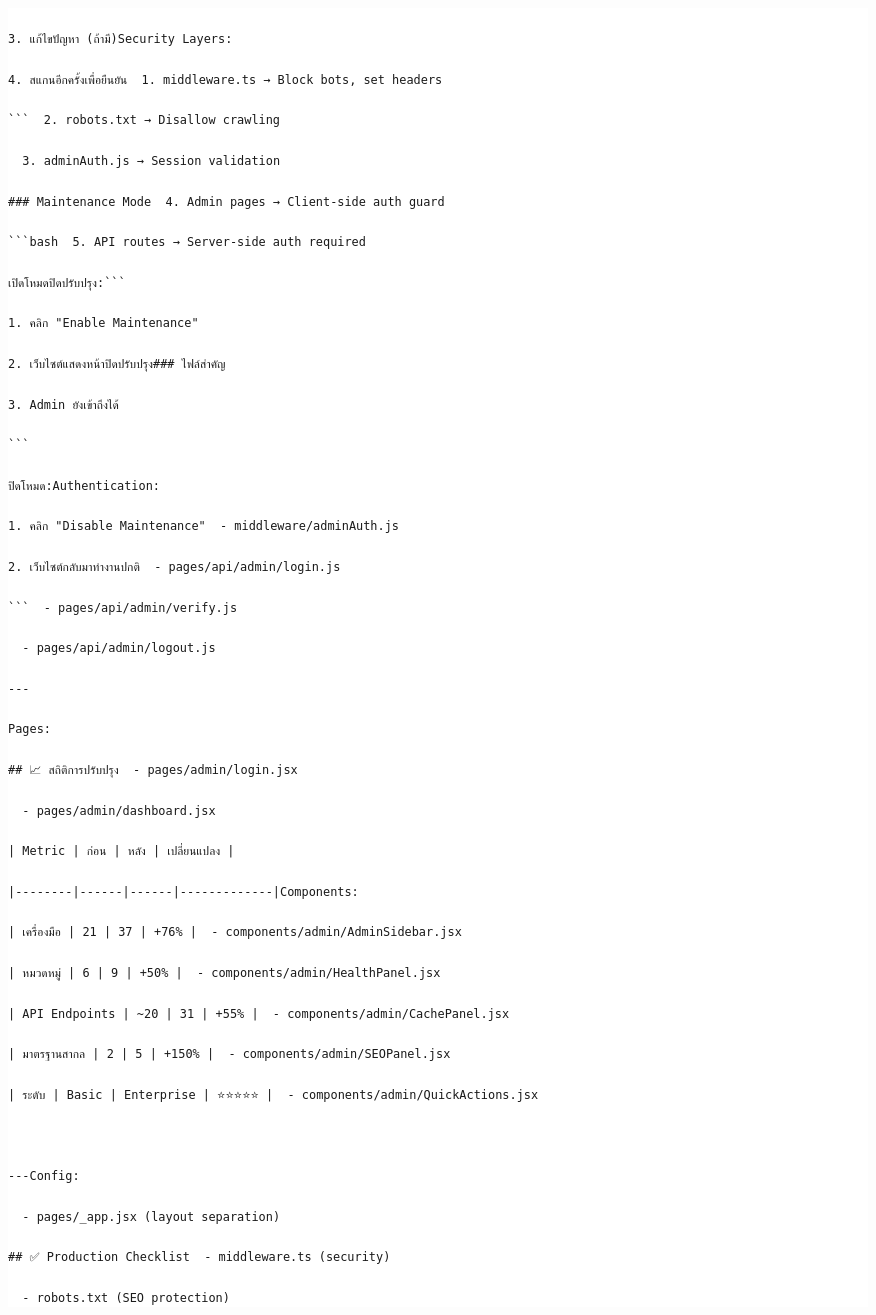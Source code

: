 ````

3. แก้ไขปัญหา (ถ้ามี)Security Layers:

4. สแกนอีกครั้งเพื่อยืนยัน  1. middleware.ts → Block bots, set headers

```  2. robots.txt → Disallow crawling

  3. adminAuth.js → Session validation

### Maintenance Mode  4. Admin pages → Client-side auth guard

```bash  5. API routes → Server-side auth required

เปิดโหมดปิดปรับปรุง:```

1. คลิก "Enable Maintenance"

2. เว็บไซต์แสดงหน้าปิดปรับปรุง### ไฟล์สำคัญ

3. Admin ยังเข้าถึงได้

```

ปิดโหมด:Authentication:

1. คลิก "Disable Maintenance"  - middleware/adminAuth.js

2. เว็บไซต์กลับมาทำงานปกติ  - pages/api/admin/login.js

```  - pages/api/admin/verify.js

  - pages/api/admin/logout.js

---

Pages:

## 📈 สถิติการปรับปรุง  - pages/admin/login.jsx

  - pages/admin/dashboard.jsx

| Metric | ก่อน | หลัง | เปลี่ยนแปลง |

|--------|------|------|-------------|Components:

| เครื่องมือ | 21 | 37 | +76% |  - components/admin/AdminSidebar.jsx

| หมวดหมู่ | 6 | 9 | +50% |  - components/admin/HealthPanel.jsx

| API Endpoints | ~20 | 31 | +55% |  - components/admin/CachePanel.jsx

| มาตรฐานสากล | 2 | 5 | +150% |  - components/admin/SEOPanel.jsx

| ระดับ | Basic | Enterprise | ⭐⭐⭐⭐⭐ |  - components/admin/QuickActions.jsx



---Config:

  - pages/_app.jsx (layout separation)

## ✅ Production Checklist  - middleware.ts (security)

  - robots.txt (SEO protection)
````